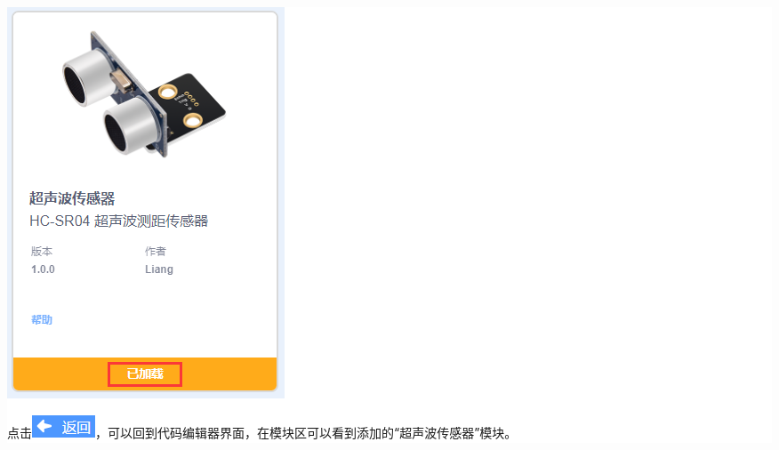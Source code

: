 ![](media/8de74c35a4a7e6ec7689dd99a15a5598.png)

点击![](media/95039e92d5182ecb0bccc177aaec3f80.png)，可以回到代码编辑器界面，在模块区可以看到添加的“超声波传感器”模块。
